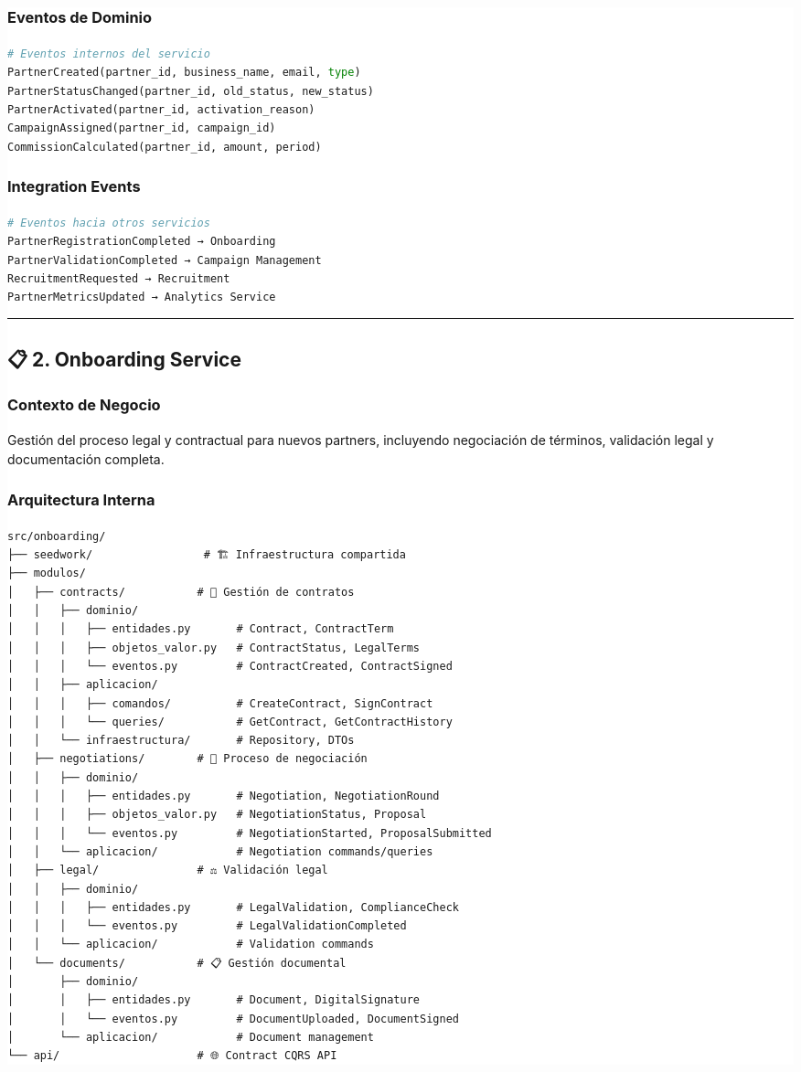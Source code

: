 ### **Eventos de Dominio**
```python
# Eventos internos del servicio
PartnerCreated(partner_id, business_name, email, type)
PartnerStatusChanged(partner_id, old_status, new_status)
PartnerActivated(partner_id, activation_reason)
CampaignAssigned(partner_id, campaign_id)
CommissionCalculated(partner_id, amount, period)
```

### **Integration Events**
```python
# Eventos hacia otros servicios
PartnerRegistrationCompleted → Onboarding
PartnerValidationCompleted → Campaign Management
RecruitmentRequested → Recruitment
PartnerMetricsUpdated → Analytics Service
```

---

## 📋 2. Onboarding Service

### **Contexto de Negocio**
Gestión del proceso legal y contractual para nuevos partners, incluyendo negociación de términos, validación legal y documentación completa.

### **Arquitectura Interna**
```
src/onboarding/
├── seedwork/                 # 🏗️ Infraestructura compartida
├── modulos/
│   ├── contracts/           # 📄 Gestión de contratos
│   │   ├── dominio/
│   │   │   ├── entidades.py       # Contract, ContractTerm
│   │   │   ├── objetos_valor.py   # ContractStatus, LegalTerms
│   │   │   └── eventos.py         # ContractCreated, ContractSigned
│   │   ├── aplicacion/
│   │   │   ├── comandos/          # CreateContract, SignContract
│   │   │   └── queries/           # GetContract, GetContractHistory
│   │   └── infraestructura/       # Repository, DTOs
│   ├── negotiations/        # 🤝 Proceso de negociación
│   │   ├── dominio/
│   │   │   ├── entidades.py       # Negotiation, NegotiationRound
│   │   │   ├── objetos_valor.py   # NegotiationStatus, Proposal
│   │   │   └── eventos.py         # NegotiationStarted, ProposalSubmitted
│   │   └── aplicacion/            # Negotiation commands/queries
│   ├── legal/               # ⚖️ Validación legal
│   │   ├── dominio/
│   │   │   ├── entidades.py       # LegalValidation, ComplianceCheck
│   │   │   └── eventos.py         # LegalValidationCompleted
│   │   └── aplicacion/            # Validation commands
│   └── documents/           # 📋 Gestión documental
│       ├── dominio/
│       │   ├── entidades.py       # Document, DigitalSignature
│       │   └── eventos.py         # DocumentUploaded, DocumentSigned
│       └── aplicacion/            # Document management
└── api/                     # 🌐 Contract CQRS API
```
